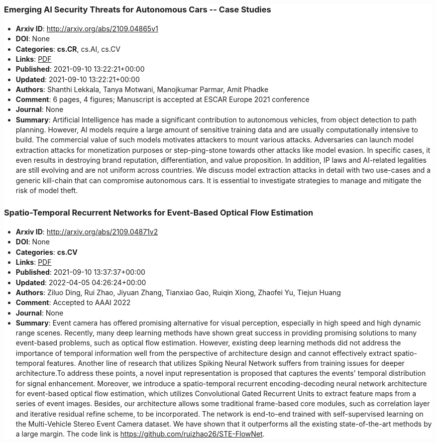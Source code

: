 

### Emerging AI Security Threats for Autonomous Cars -- Case Studies
- **Arxiv ID**: http://arxiv.org/abs/2109.04865v1
- **DOI**: None
- **Categories**: **cs.CR**, cs.AI, cs.CV
- **Links**: [PDF](http://arxiv.org/pdf/2109.04865v1)
- **Published**: 2021-09-10 13:22:21+00:00
- **Updated**: 2021-09-10 13:22:21+00:00
- **Authors**: Shanthi Lekkala, Tanya Motwani, Manojkumar Parmar, Amit Phadke
- **Comment**: 6 pages, 4 figures; Manuscript is accepted at ESCAR Europe 2021
  conference
- **Journal**: None
- **Summary**: Artificial Intelligence has made a significant contribution to autonomous vehicles, from object detection to path planning. However, AI models require a large amount of sensitive training data and are usually computationally intensive to build. The commercial value of such models motivates attackers to mount various attacks. Adversaries can launch model extraction attacks for monetization purposes or step-ping-stone towards other attacks like model evasion. In specific cases, it even results in destroying brand reputation, differentiation, and value proposition. In addition, IP laws and AI-related legalities are still evolving and are not uniform across countries. We discuss model extraction attacks in detail with two use-cases and a generic kill-chain that can compromise autonomous cars. It is essential to investigate strategies to manage and mitigate the risk of model theft.



### Spatio-Temporal Recurrent Networks for Event-Based Optical Flow Estimation
- **Arxiv ID**: http://arxiv.org/abs/2109.04871v2
- **DOI**: None
- **Categories**: **cs.CV**
- **Links**: [PDF](http://arxiv.org/pdf/2109.04871v2)
- **Published**: 2021-09-10 13:37:37+00:00
- **Updated**: 2022-04-05 04:26:24+00:00
- **Authors**: Ziluo Ding, Rui Zhao, Jiyuan Zhang, Tianxiao Gao, Ruiqin Xiong, Zhaofei Yu, Tiejun Huang
- **Comment**: Accepted to AAAI 2022
- **Journal**: None
- **Summary**: Event camera has offered promising alternative for visual perception, especially in high speed and high dynamic range scenes. Recently, many deep learning methods have shown great success in providing promising solutions to many event-based problems, such as optical flow estimation. However, existing deep learning methods did not address the importance of temporal information well from the perspective of architecture design and cannot effectively extract spatio-temporal features. Another line of research that utilizes Spiking Neural Network suffers from training issues for deeper architecture.To address these points, a novel input representation is proposed that captures the events' temporal distribution for signal enhancement. Moreover, we introduce a spatio-temporal recurrent encoding-decoding neural network architecture for event-based optical flow estimation, which utilizes Convolutional Gated Recurrent Units to extract feature maps from a series of event images. Besides, our architecture allows some traditional frame-based core modules, such as correlation layer and iterative residual refine scheme, to be incorporated. The network is end-to-end trained with self-supervised learning on the Multi-Vehicle Stereo Event Camera dataset. We have shown that it outperforms all the existing state-of-the-art methods by a large margin. The code link is https://github.com/ruizhao26/STE-FlowNet.
